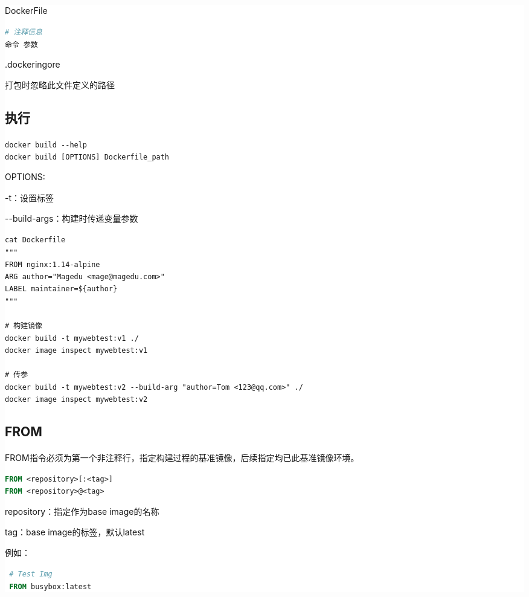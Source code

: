 DockerFile

```dockerfile
# 注释信息
命令 参数
```

.dockeringore

打包时忽略此文件定义的路径

## 执行

```shell
docker build --help
docker build [OPTIONS] Dockerfile_path
```

OPTIONS:

-t：设置标签

--build-args：构建时传递变量参数

```shell
cat Dockerfile
"""
FROM nginx:1.14-alpine
ARG author="Magedu <mage@magedu.com>"
LABEL maintainer=${author} 
"""

# 构建镜像
docker build -t mywebtest:v1 ./
docker image inspect mywebtest:v1

# 传参
docker build -t mywebtest:v2 --build-arg "author=Tom <123@qq.com>" ./
docker image inspect mywebtest:v2
```



## FROM

FROM指令必须为第一个非注释行，指定构建过程的基准镜像，后续指定均已此基准镜像环境。

```Dockerfile
FROM <repository>[:<tag>]
FROM <repository>@<tag>
```

repository：指定作为base image的名称

tag：base image的标签，默认latest

例如：

```dockerfile
 # Test Img
 FROM busybox:latest
```
